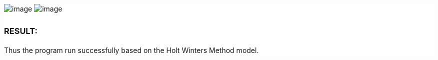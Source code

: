 <img width="800" height="573" alt="image" src="https://github.com/user-attachments/assets/607165c4-c4ce-4ed6-a01b-ffd01656d119" />
<img width="748" height="549" alt="image" src="https://github.com/user-attachments/assets/fe2cf928-8a80-4c8f-af47-f414151f2a2a" />

### RESULT:
Thus the program run successfully based on the Holt Winters Method model.

